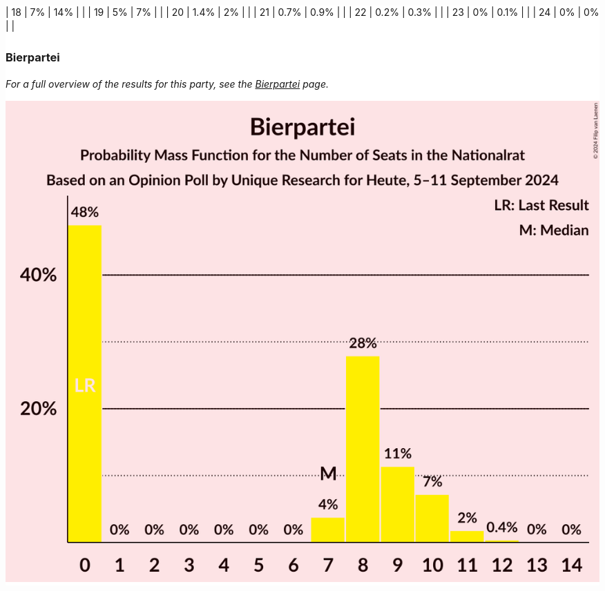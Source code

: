 | 18 | 7% | 14% |  |
| 19 | 5% | 7% |  |
| 20 | 1.4% | 2% |  |
| 21 | 0.7% | 0.9% |  |
| 22 | 0.2% | 0.3% |  |
| 23 | 0% | 0.1% |  |
| 24 | 0% | 0% |  |

### Bierpartei

*For a full overview of the results for this party, see the [Bierpartei](party-bierpartei.html) page.*

![Graph with seats probability mass function not yet produced](2024-09-11-UniqueResearch-seats-pmf-bierpartei.png "Seats Probability Mass Function")
